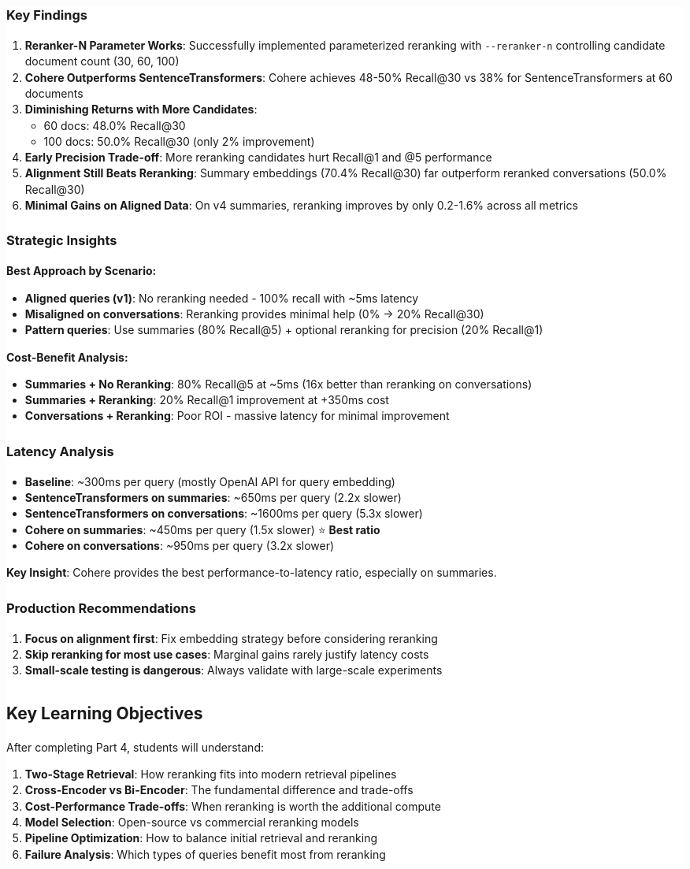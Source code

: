 ### Key Findings

1. **Reranker-N Parameter Works**: Successfully implemented parameterized reranking with `--reranker-n` controlling candidate document count (30, 60, 100)
2. **Cohere Outperforms SentenceTransformers**: Cohere achieves 48-50% Recall@30 vs 38% for SentenceTransformers at 60 documents
3. **Diminishing Returns with More Candidates**:
   - 60 docs: 48.0% Recall@30
   - 100 docs: 50.0% Recall@30 (only 2% improvement)
4. **Early Precision Trade-off**: More reranking candidates hurt Recall@1 and @5 performance
5. **Alignment Still Beats Reranking**: Summary embeddings (70.4% Recall@30) far outperform reranked conversations (50.0% Recall@30)
6. **Minimal Gains on Aligned Data**: On v4 summaries, reranking improves by only 0.2-1.6% across all metrics

### Strategic Insights

**Best Approach by Scenario:**

- **Aligned queries (v1)**: No reranking needed - 100% recall with ~5ms latency
- **Misaligned on conversations**: Reranking provides minimal help (0% → 20% Recall@30)
- **Pattern queries**: Use summaries (80% Recall@5) + optional reranking for precision (20% Recall@1)

**Cost-Benefit Analysis:**

- **Summaries + No Reranking**: 80% Recall@5 at ~5ms (16x better than reranking on conversations)
- **Summaries + Reranking**: 20% Recall@1 improvement at +350ms cost
- **Conversations + Reranking**: Poor ROI - massive latency for minimal improvement

### Latency Analysis

- **Baseline**: ~300ms per query (mostly OpenAI API for query embedding)
- **SentenceTransformers on summaries**: ~650ms per query (2.2x slower)
- **SentenceTransformers on conversations**: ~1600ms per query (5.3x slower)
- **Cohere on summaries**: ~450ms per query (1.5x slower) ⭐ **Best ratio**
- **Cohere on conversations**: ~950ms per query (3.2x slower)

**Key Insight**: Cohere provides the best performance-to-latency ratio, especially on summaries.

### Production Recommendations

1. **Focus on alignment first**: Fix embedding strategy before considering reranking
2. **Skip reranking for most use cases**: Marginal gains rarely justify latency costs
3. **Small-scale testing is dangerous**: Always validate with large-scale experiments

## Key Learning Objectives

After completing Part 4, students will understand:

1. **Two-Stage Retrieval**: How reranking fits into modern retrieval pipelines
2. **Cross-Encoder vs Bi-Encoder**: The fundamental difference and trade-offs
3. **Cost-Performance Trade-offs**: When reranking is worth the additional compute
4. **Model Selection**: Open-source vs commercial reranking models
5. **Pipeline Optimization**: How to balance initial retrieval and reranking
6. **Failure Analysis**: Which types of queries benefit most from reranking
